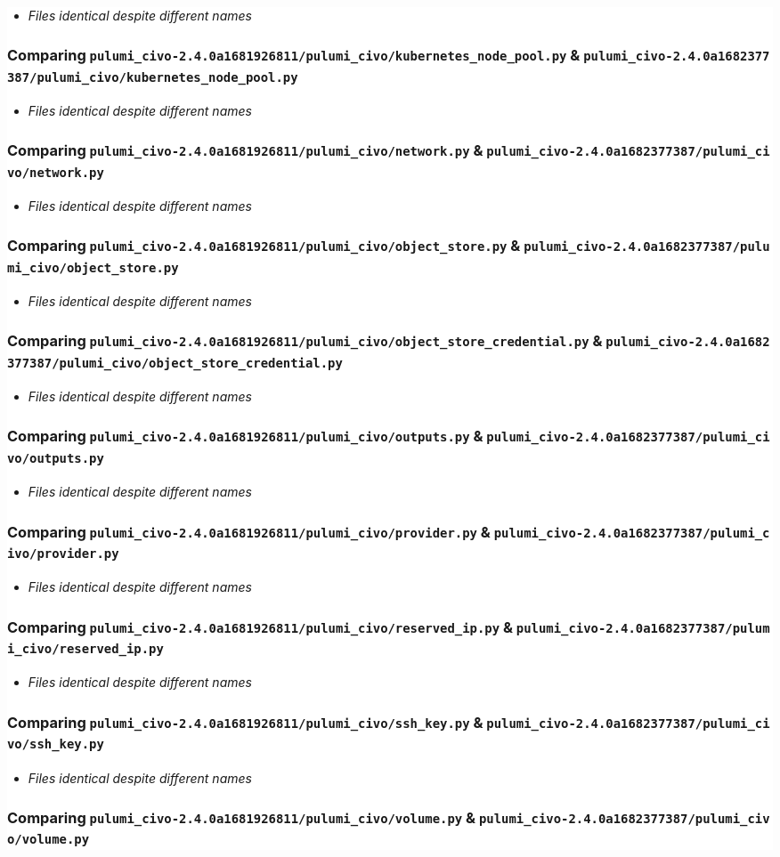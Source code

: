  * *Files identical despite different names*

### Comparing `pulumi_civo-2.4.0a1681926811/pulumi_civo/kubernetes_node_pool.py` & `pulumi_civo-2.4.0a1682377387/pulumi_civo/kubernetes_node_pool.py`

 * *Files identical despite different names*

### Comparing `pulumi_civo-2.4.0a1681926811/pulumi_civo/network.py` & `pulumi_civo-2.4.0a1682377387/pulumi_civo/network.py`

 * *Files identical despite different names*

### Comparing `pulumi_civo-2.4.0a1681926811/pulumi_civo/object_store.py` & `pulumi_civo-2.4.0a1682377387/pulumi_civo/object_store.py`

 * *Files identical despite different names*

### Comparing `pulumi_civo-2.4.0a1681926811/pulumi_civo/object_store_credential.py` & `pulumi_civo-2.4.0a1682377387/pulumi_civo/object_store_credential.py`

 * *Files identical despite different names*

### Comparing `pulumi_civo-2.4.0a1681926811/pulumi_civo/outputs.py` & `pulumi_civo-2.4.0a1682377387/pulumi_civo/outputs.py`

 * *Files identical despite different names*

### Comparing `pulumi_civo-2.4.0a1681926811/pulumi_civo/provider.py` & `pulumi_civo-2.4.0a1682377387/pulumi_civo/provider.py`

 * *Files identical despite different names*

### Comparing `pulumi_civo-2.4.0a1681926811/pulumi_civo/reserved_ip.py` & `pulumi_civo-2.4.0a1682377387/pulumi_civo/reserved_ip.py`

 * *Files identical despite different names*

### Comparing `pulumi_civo-2.4.0a1681926811/pulumi_civo/ssh_key.py` & `pulumi_civo-2.4.0a1682377387/pulumi_civo/ssh_key.py`

 * *Files identical despite different names*

### Comparing `pulumi_civo-2.4.0a1681926811/pulumi_civo/volume.py` & `pulumi_civo-2.4.0a1682377387/pulumi_civo/volume.py`
